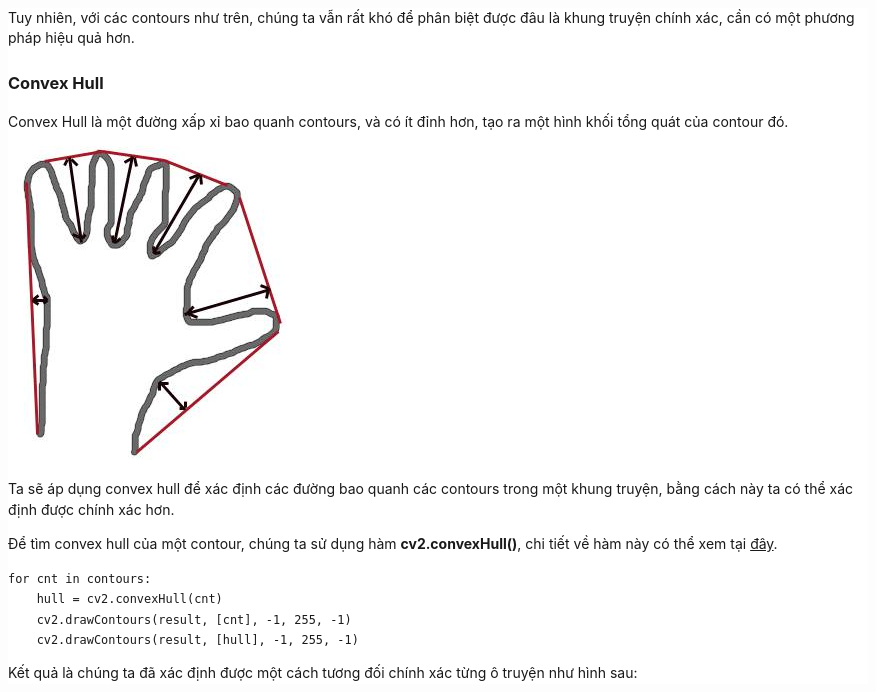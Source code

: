 Tuy nhiên, với các contours như trên, chúng ta vẫn rất khó để phân biệt được đâu là khung truyện chính xác, cần có một phương pháp hiệu quả hơn.

### Convex Hull

Convex Hull là một đường xấp xỉ bao quanh contours, và có ít đỉnh hơn, tạo ra một hình khối tổng quát của contour đó.

![](img/manga-convex-hull.jpg)

Ta sẽ áp dụng convex hull để xác định các đường bao quanh các contours trong một khung truyện, bằng cách này ta có thể xác định được chính xác hơn.

Để tìm convex hull của một contour, chúng ta sử dụng hàm **cv2.convexHull()**, chi tiết về hàm này có thể xem tại [đây](https://opencv-python-tutroals.readthedocs.io/en/latest/py_tutorials/py_imgproc/py_contours/py_contour_features/py_contour_features.html?highlight=convex%20hull).

```
for cnt in contours:
    hull = cv2.convexHull(cnt)
    cv2.drawContours(result, [cnt], -1, 255, -1)
    cv2.drawContours(result, [hull], -1, 255, -1)
```

Kết quả là chúng ta đã xác định được một cách tương đối chính xác từng ô truyện như hình sau:
